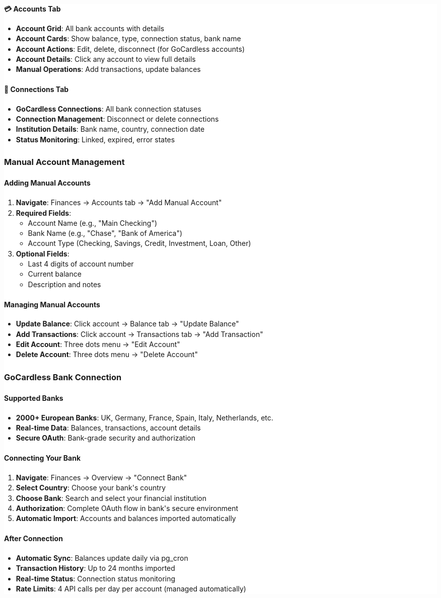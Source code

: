 #### 💳 Accounts Tab
- **Account Grid**: All bank accounts with details
- **Account Cards**: Show balance, type, connection status, bank name
- **Account Actions**: Edit, delete, disconnect (for GoCardless accounts)
- **Account Details**: Click any account to view full details
- **Manual Operations**: Add transactions, update balances

#### 🔗 Connections Tab
- **GoCardless Connections**: All bank connection statuses
- **Connection Management**: Disconnect or delete connections
- **Institution Details**: Bank name, country, connection date
- **Status Monitoring**: Linked, expired, error states

### Manual Account Management

#### Adding Manual Accounts
1. **Navigate**: Finances → Accounts tab → "Add Manual Account"
2. **Required Fields**:
   - Account Name (e.g., "Main Checking")
   - Bank Name (e.g., "Chase", "Bank of America")
   - Account Type (Checking, Savings, Credit, Investment, Loan, Other)
3. **Optional Fields**:
   - Last 4 digits of account number
   - Current balance
   - Description and notes

#### Managing Manual Accounts
- **Update Balance**: Click account → Balance tab → "Update Balance"
- **Add Transactions**: Click account → Transactions tab → "Add Transaction" 
- **Edit Account**: Three dots menu → "Edit Account"
- **Delete Account**: Three dots menu → "Delete Account"

### GoCardless Bank Connection

#### Supported Banks
- **2000+ European Banks**: UK, Germany, France, Spain, Italy, Netherlands, etc.
- **Real-time Data**: Balances, transactions, account details
- **Secure OAuth**: Bank-grade security and authorization

#### Connecting Your Bank
1. **Navigate**: Finances → Overview → "Connect Bank"
2. **Select Country**: Choose your bank's country
3. **Choose Bank**: Search and select your financial institution
4. **Authorization**: Complete OAuth flow in bank's secure environment
5. **Automatic Import**: Accounts and balances imported automatically

#### After Connection
- **Automatic Sync**: Balances update daily via pg_cron
- **Transaction History**: Up to 24 months imported
- **Real-time Status**: Connection status monitoring
- **Rate Limits**: 4 API calls per day per account (managed automatically)
